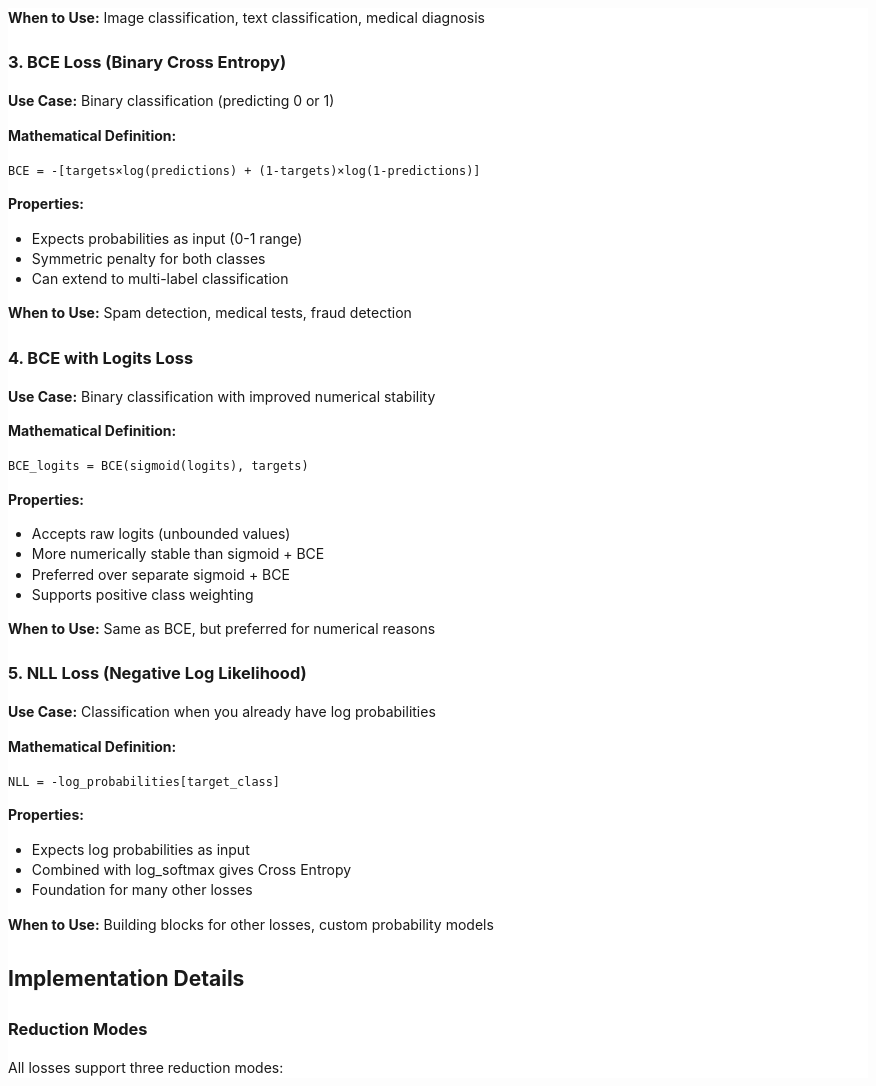 **When to Use:** Image classification, text classification, medical diagnosis

### 3. BCE Loss (Binary Cross Entropy)

**Use Case:** Binary classification (predicting 0 or 1)

**Mathematical Definition:**
```
BCE = -[targets×log(predictions) + (1-targets)×log(1-predictions)]
```

**Properties:**
- Expects probabilities as input (0-1 range)
- Symmetric penalty for both classes
- Can extend to multi-label classification

**When to Use:** Spam detection, medical tests, fraud detection

### 4. BCE with Logits Loss

**Use Case:** Binary classification with improved numerical stability

**Mathematical Definition:**
```
BCE_logits = BCE(sigmoid(logits), targets)
```

**Properties:**
- Accepts raw logits (unbounded values)
- More numerically stable than sigmoid + BCE
- Preferred over separate sigmoid + BCE
- Supports positive class weighting

**When to Use:** Same as BCE, but preferred for numerical reasons

### 5. NLL Loss (Negative Log Likelihood)

**Use Case:** Classification when you already have log probabilities

**Mathematical Definition:**
```
NLL = -log_probabilities[target_class]
```

**Properties:**
- Expects log probabilities as input
- Combined with log_softmax gives Cross Entropy
- Foundation for many other losses

**When to Use:** Building blocks for other losses, custom probability models

## Implementation Details

### Reduction Modes

All losses support three reduction modes:
